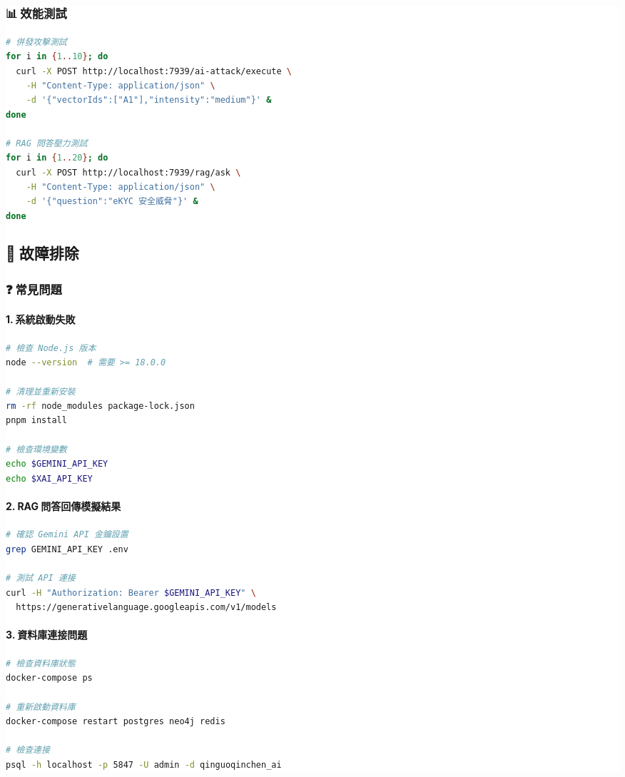 ### 📊 效能測試

```bash
# 併發攻擊測試
for i in {1..10}; do
  curl -X POST http://localhost:7939/ai-attack/execute \
    -H "Content-Type: application/json" \
    -d '{"vectorIds":["A1"],"intensity":"medium"}' &
done

# RAG 問答壓力測試
for i in {1..20}; do
  curl -X POST http://localhost:7939/rag/ask \
    -H "Content-Type: application/json" \
    -d '{"question":"eKYC 安全威脅"}' &
done
```

## 🔧 故障排除

### ❓ 常見問題

#### **1. 系統啟動失敗**
```bash
# 檢查 Node.js 版本
node --version  # 需要 >= 18.0.0

# 清理並重新安裝
rm -rf node_modules package-lock.json
pnpm install

# 檢查環境變數
echo $GEMINI_API_KEY
echo $XAI_API_KEY
```

#### **2. RAG 問答回傳模擬結果**
```bash
# 確認 Gemini API 金鑰設置
grep GEMINI_API_KEY .env

# 測試 API 連接
curl -H "Authorization: Bearer $GEMINI_API_KEY" \
  https://generativelanguage.googleapis.com/v1/models
```

#### **3. 資料庫連接問題**
```bash
# 檢查資料庫狀態
docker-compose ps

# 重新啟動資料庫
docker-compose restart postgres neo4j redis

# 檢查連接
psql -h localhost -p 5847 -U admin -d qinguoqinchen_ai
```
